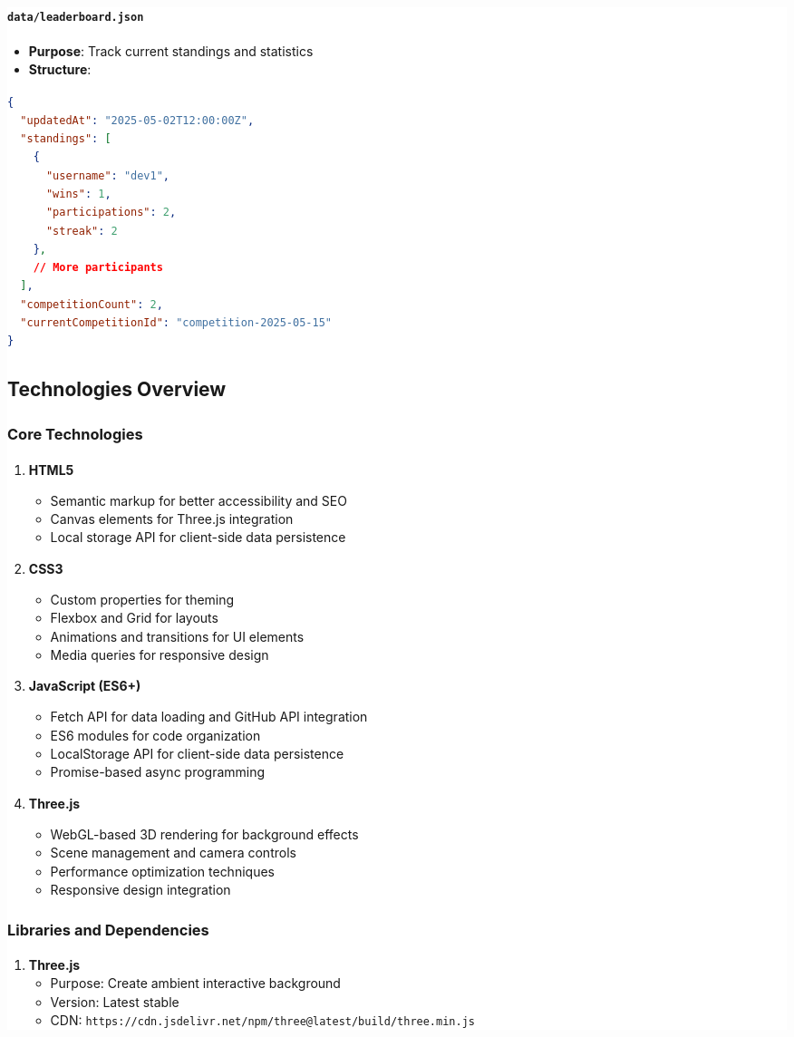 #### `data/leaderboard.json`
- **Purpose**: Track current standings and statistics
- **Structure**:
```json
{
  "updatedAt": "2025-05-02T12:00:00Z",
  "standings": [
    {
      "username": "dev1",
      "wins": 1,
      "participations": 2,
      "streak": 2
    },
    // More participants
  ],
  "competitionCount": 2,
  "currentCompetitionId": "competition-2025-05-15"
}
```

## Technologies Overview

### Core Technologies
1. **HTML5**
   - Semantic markup for better accessibility and SEO
   - Canvas elements for Three.js integration
   - Local storage API for client-side data persistence

2. **CSS3**
   - Custom properties for theming
   - Flexbox and Grid for layouts
   - Animations and transitions for UI elements
   - Media queries for responsive design

3. **JavaScript (ES6+)**
   - Fetch API for data loading and GitHub API integration
   - ES6 modules for code organization
   - LocalStorage API for client-side data persistence
   - Promise-based async programming

4. **Three.js**
   - WebGL-based 3D rendering for background effects
   - Scene management and camera controls
   - Performance optimization techniques
   - Responsive design integration

### Libraries and Dependencies

1. **Three.js**
   - Purpose: Create ambient interactive background
   - Version: Latest stable
   - CDN: `https://cdn.jsdelivr.net/npm/three@latest/build/three.min.js`
